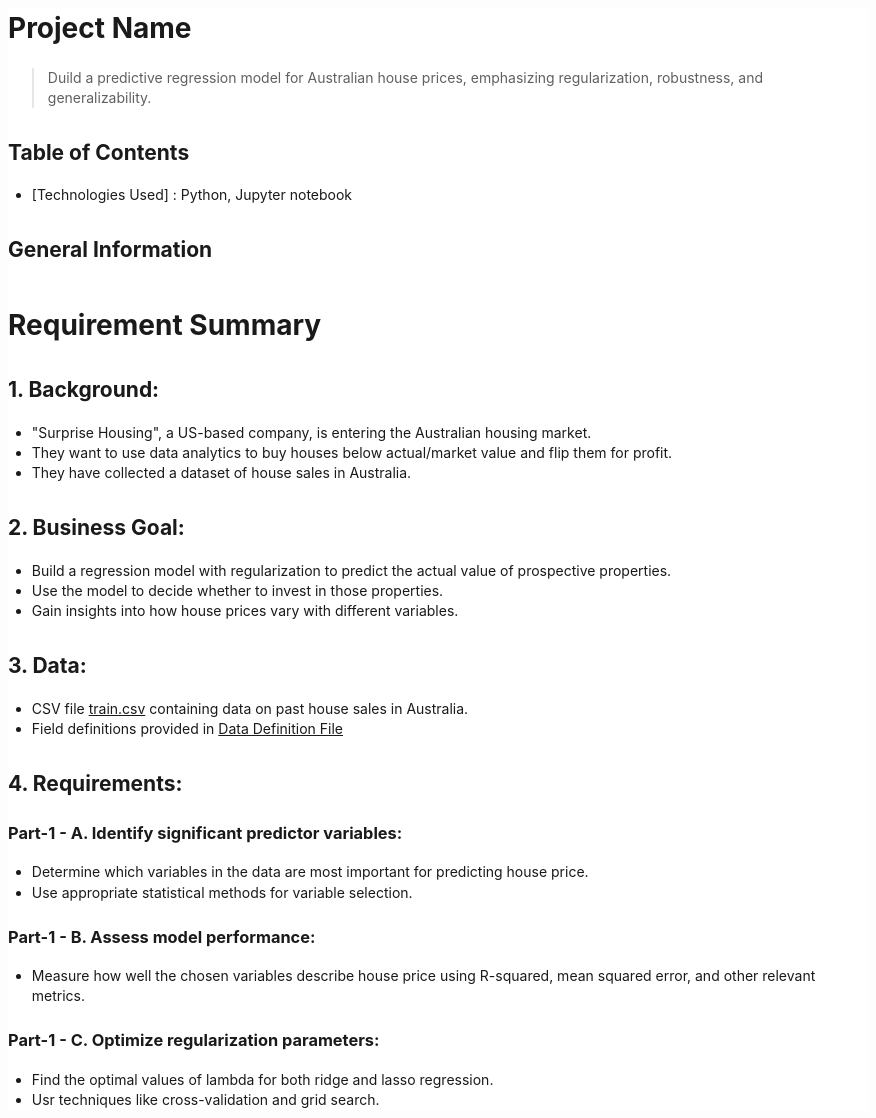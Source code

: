 # Project Name
> Duild a predictive regression model for Australian house prices, emphasizing regularization, robustness, and generalizability.


## Table of Contents
* [Technologies Used] : Python, Jupyter notebook

## General Information
# Requirement Summary
## 1. Background:

- "Surprise Housing", a US-based company, is entering the Australian housing market.
- They want to use data analytics to buy houses below actual/market value and flip them for profit.
- They have collected a dataset of house sales in Australia.

## 2. Business Goal:

- Build a regression model with regularization to predict the actual value of prospective properties.
- Use the model to decide whether to invest in those properties.
- Gain insights into how house prices vary with different variables.

## 3. Data:

- CSV file [train.csv](https://ml-course3-upgrad.s3.amazonaws.com/Assignment_+Advanced+Regression/train.csv) containing data on past house sales in Australia.
- Field definitions provided in [Data Definition File](https://cdn.upgrad.com/UpGrad/temp/87f67e28-c47e-4725-ae3c-111142c7eaba/data_description.txt)

## 4. Requirements:

### Part-1 - A. Identify significant predictor variables:

- Determine which variables in the data are most important for predicting house price.
- Use appropriate statistical methods for variable selection.

### Part-1 - B. Assess model performance:

- Measure how well the chosen variables describe house price using R-squared, mean squared error, and other relevant metrics.

### Part-1 - C. Optimize regularization parameters:

- Find the optimal values of lambda for both ridge and lasso regression.
- Usr techniques like cross-validation and grid search.

